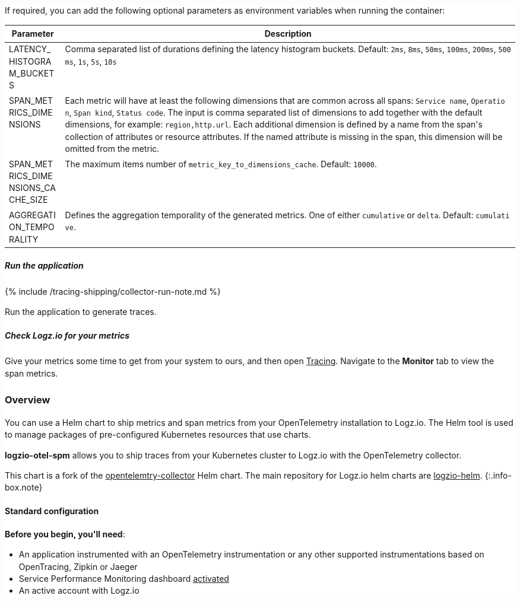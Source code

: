 If required, you can add the following optional parameters as environment variables when running the container:
  
| Parameter | Description | 
|---|---|
| LATENCY_HISTOGRAM_BUCKETS | Comma separated list of durations defining the latency histogram buckets. Default: `2ms`, `8ms`, `50ms`, `100ms`, `200ms`, `500ms`, `1s`, `5s`, `10s`   | 
| SPAN_METRICS_DIMENSIONS | Each metric will have at least the following dimensions that are common across all spans: `Service name`, `Operation`, `Span kind`, `Status code`. The input is comma separated list of dimensions to add together with the default dimensions, for example: `region,http.url`. Each additional dimension is defined by a name from the span's collection of attributes or resource attributes. If the named attribute is missing in the span, this dimension will be omitted from the metric.   | 
| SPAN_METRICS_DIMENSIONS_CACHE_SIZE | The maximum items number of `metric_key_to_dimensions_cache`. Default: `10000`. | 
| AGGREGATION_TEMPORALITY | Defines the aggregation temporality of the generated metrics. One of either `cumulative` or `delta`. Default: `cumulative`. | 

  
##### Run the application

{% include /tracing-shipping/collector-run-note.md %}


Run the application to generate traces.


##### Check Logz.io for your metrics

Give your metrics some time to get from your system to ours, and then open [Tracing](https://app.logz.io/#/dashboard/jaeger). Navigate to the **Monitor** tab to view the span metrics.

</div>

</div>



<div id="kubernetes">

### Overview

You can use a Helm chart to ship metrics and span metrics from your OpenTelemetry installation to Logz.io. The Helm tool is used to manage packages of pre-configured Kubernetes resources that use charts.

**logzio-otel-spm** allows you to ship traces from your Kubernetes cluster to Logz.io with the OpenTelemetry collector.


This chart is a fork of the [opentelemtry-collector](https://github.com/open-telemetry/opentelemetry-helm-charts/tree/main/charts/opentelemetry-collector) Helm chart. The main repository for Logz.io helm charts are [logzio-helm](https://github.com/logzio/logzio-helm).
{:.info-box.note}




#### Standard configuration
  
**Before you begin, you'll need**:

* An application instrumented with an OpenTelemetry instrumentation or any other supported instrumentations based on OpenTracing, Zipkin or Jaeger 
* Service Performance Monitoring dashboard [activated](https://docs.logz.io/user-guide/distributed-tracing/service-performance-monitoring-setup#activate-the-service-performance-monitoring-dashboard)
* An active account with Logz.io

